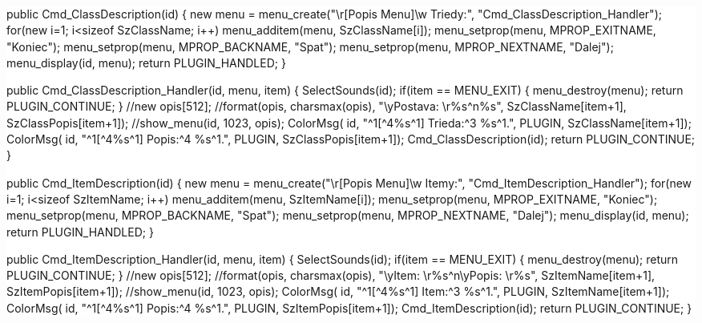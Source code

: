 public Cmd_ClassDescription(id)
{
	new menu = menu_create("\r[Popis Menu]\w Triedy:", "Cmd_ClassDescription_Handler");
	for(new i=1; i<sizeof SzClassName; i++)
		menu_additem(menu, SzClassName[i]);
	menu_setprop(menu, MPROP_EXITNAME, "Koniec");
	menu_setprop(menu, MPROP_BACKNAME, "Spat");
	menu_setprop(menu, MPROP_NEXTNAME, "Dalej");
	menu_display(id, menu);
	return PLUGIN_HANDLED;
}

public Cmd_ClassDescription_Handler(id, menu, item)
{
	SelectSounds(id);
	if(item == MENU_EXIT)
	{
		menu_destroy(menu);
		return PLUGIN_CONTINUE;
	}
	//new opis[512];
	//format(opis, charsmax(opis), "\yPostava: \r%s^n%s", SzClassName[item+1], SzClassPopis[item+1]);
	//show_menu(id, 1023, opis);
	ColorMsg( id, "^1[^4%s^1] Trieda:^3 %s^1.", PLUGIN, SzClassName[item+1]);
	ColorMsg( id, "^1[^4%s^1] Popis:^4 %s^1.", PLUGIN, SzClassPopis[item+1]);
	Cmd_ClassDescription(id);
	return PLUGIN_CONTINUE;
}

public Cmd_ItemDescription(id)
{
	new menu = menu_create("\r[Popis Menu]\w Itemy:", "Cmd_ItemDescription_Handler");
	for(new i=1; i<sizeof SzItemName; i++)
		menu_additem(menu, SzItemName[i]);
	menu_setprop(menu, MPROP_EXITNAME, "Koniec");
	menu_setprop(menu, MPROP_BACKNAME, "Spat");
	menu_setprop(menu, MPROP_NEXTNAME, "Dalej");
	menu_display(id, menu);
	return PLUGIN_HANDLED;
}

public Cmd_ItemDescription_Handler(id, menu, item)
{
	SelectSounds(id);
	if(item == MENU_EXIT)
	{
		menu_destroy(menu);
		return PLUGIN_CONTINUE;
	}
	//new opis[512];
	//format(opis, charsmax(opis), "\yItem: \r%s^n\yPopis: \r%s", SzItemName[item+1], SzItemPopis[item+1]);
	//show_menu(id, 1023, opis);
	ColorMsg( id, "^1[^4%s^1] Item:^3 %s^1.", PLUGIN, SzItemName[item+1]);
	ColorMsg( id, "^1[^4%s^1] Popis:^4 %s^1.", PLUGIN, SzItemPopis[item+1]);
	Cmd_ItemDescription(id);
	return PLUGIN_CONTINUE;
}
